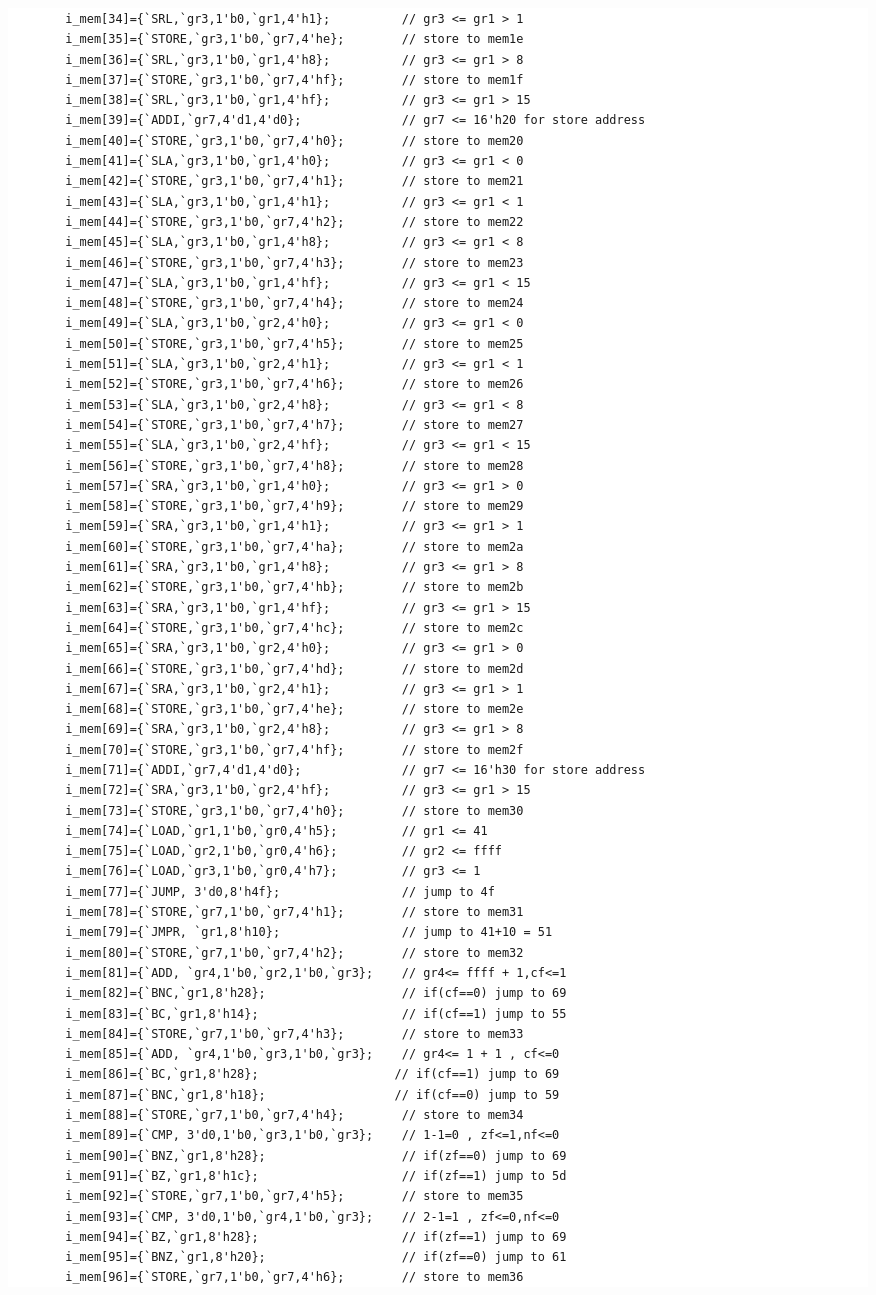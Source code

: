 ```
		i_mem[34]={`SRL,`gr3,1'b0,`gr1,4'h1};          // gr3 <= gr1 > 1
		i_mem[35]={`STORE,`gr3,1'b0,`gr7,4'he};        // store to mem1e		
		i_mem[36]={`SRL,`gr3,1'b0,`gr1,4'h8};          // gr3 <= gr1 > 8
		i_mem[37]={`STORE,`gr3,1'b0,`gr7,4'hf};        // store to mem1f		
		i_mem[38]={`SRL,`gr3,1'b0,`gr1,4'hf};          // gr3 <= gr1 > 15
		i_mem[39]={`ADDI,`gr7,4'd1,4'd0};              // gr7 <= 16'h20 for store address
		i_mem[40]={`STORE,`gr3,1'b0,`gr7,4'h0};        // store to mem20
		i_mem[41]={`SLA,`gr3,1'b0,`gr1,4'h0};          // gr3 <= gr1 < 0
		i_mem[42]={`STORE,`gr3,1'b0,`gr7,4'h1};        // store to mem21
		i_mem[43]={`SLA,`gr3,1'b0,`gr1,4'h1};          // gr3 <= gr1 < 1 
		i_mem[44]={`STORE,`gr3,1'b0,`gr7,4'h2};        // store to mem22
		i_mem[45]={`SLA,`gr3,1'b0,`gr1,4'h8};          // gr3 <= gr1 < 8 
		i_mem[46]={`STORE,`gr3,1'b0,`gr7,4'h3};        // store to mem23
		i_mem[47]={`SLA,`gr3,1'b0,`gr1,4'hf};          // gr3 <= gr1 < 15
		i_mem[48]={`STORE,`gr3,1'b0,`gr7,4'h4};        // store to mem24
		i_mem[49]={`SLA,`gr3,1'b0,`gr2,4'h0};          // gr3 <= gr1 < 0
		i_mem[50]={`STORE,`gr3,1'b0,`gr7,4'h5};        // store to mem25
		i_mem[51]={`SLA,`gr3,1'b0,`gr2,4'h1};          // gr3 <= gr1 < 1
		i_mem[52]={`STORE,`gr3,1'b0,`gr7,4'h6};        // store to mem26
		i_mem[53]={`SLA,`gr3,1'b0,`gr2,4'h8};          // gr3 <= gr1 < 8
		i_mem[54]={`STORE,`gr3,1'b0,`gr7,4'h7};        // store to mem27
		i_mem[55]={`SLA,`gr3,1'b0,`gr2,4'hf};          // gr3 <= gr1 < 15
		i_mem[56]={`STORE,`gr3,1'b0,`gr7,4'h8};        // store to mem28
		i_mem[57]={`SRA,`gr3,1'b0,`gr1,4'h0};          // gr3 <= gr1 > 0
		i_mem[58]={`STORE,`gr3,1'b0,`gr7,4'h9};        // store to mem29
		i_mem[59]={`SRA,`gr3,1'b0,`gr1,4'h1};          // gr3 <= gr1 > 1
		i_mem[60]={`STORE,`gr3,1'b0,`gr7,4'ha};        // store to mem2a
		i_mem[61]={`SRA,`gr3,1'b0,`gr1,4'h8};          // gr3 <= gr1 > 8
		i_mem[62]={`STORE,`gr3,1'b0,`gr7,4'hb};        // store to mem2b
		i_mem[63]={`SRA,`gr3,1'b0,`gr1,4'hf};          // gr3 <= gr1 > 15
		i_mem[64]={`STORE,`gr3,1'b0,`gr7,4'hc};        // store to mem2c
		i_mem[65]={`SRA,`gr3,1'b0,`gr2,4'h0};          // gr3 <= gr1 > 0
		i_mem[66]={`STORE,`gr3,1'b0,`gr7,4'hd};        // store to mem2d
		i_mem[67]={`SRA,`gr3,1'b0,`gr2,4'h1};          // gr3 <= gr1 > 1
		i_mem[68]={`STORE,`gr3,1'b0,`gr7,4'he};        // store to mem2e
		i_mem[69]={`SRA,`gr3,1'b0,`gr2,4'h8};          // gr3 <= gr1 > 8
		i_mem[70]={`STORE,`gr3,1'b0,`gr7,4'hf};        // store to mem2f
		i_mem[71]={`ADDI,`gr7,4'd1,4'd0};              // gr7 <= 16'h30 for store address
		i_mem[72]={`SRA,`gr3,1'b0,`gr2,4'hf};          // gr3 <= gr1 > 15
		i_mem[73]={`STORE,`gr3,1'b0,`gr7,4'h0};        // store to mem30		
		i_mem[74]={`LOAD,`gr1,1'b0,`gr0,4'h5};         // gr1 <= 41
		i_mem[75]={`LOAD,`gr2,1'b0,`gr0,4'h6};         // gr2 <= ffff
		i_mem[76]={`LOAD,`gr3,1'b0,`gr0,4'h7};         // gr3 <= 1
		i_mem[77]={`JUMP, 3'd0,8'h4f};                 // jump to 4f
		i_mem[78]={`STORE,`gr7,1'b0,`gr7,4'h1};        // store to mem31
		i_mem[79]={`JMPR, `gr1,8'h10};                 // jump to 41+10 = 51
		i_mem[80]={`STORE,`gr7,1'b0,`gr7,4'h2};        // store to mem32
		i_mem[81]={`ADD, `gr4,1'b0,`gr2,1'b0,`gr3};    // gr4<= ffff + 1,cf<=1
		i_mem[82]={`BNC,`gr1,8'h28};                   // if(cf==0) jump to 69
		i_mem[83]={`BC,`gr1,8'h14};                    // if(cf==1) jump to 55
		i_mem[84]={`STORE,`gr7,1'b0,`gr7,4'h3};        // store to mem33
		i_mem[85]={`ADD, `gr4,1'b0,`gr3,1'b0,`gr3};    // gr4<= 1 + 1 , cf<=0
		i_mem[86]={`BC,`gr1,8'h28};                   // if(cf==1) jump to 69
		i_mem[87]={`BNC,`gr1,8'h18};                  // if(cf==0) jump to 59
		i_mem[88]={`STORE,`gr7,1'b0,`gr7,4'h4};        // store to mem34
		i_mem[89]={`CMP, 3'd0,1'b0,`gr3,1'b0,`gr3};    // 1-1=0 , zf<=1,nf<=0
		i_mem[90]={`BNZ,`gr1,8'h28};                   // if(zf==0) jump to 69
		i_mem[91]={`BZ,`gr1,8'h1c};                    // if(zf==1) jump to 5d
		i_mem[92]={`STORE,`gr7,1'b0,`gr7,4'h5};        // store to mem35
		i_mem[93]={`CMP, 3'd0,1'b0,`gr4,1'b0,`gr3};    // 2-1=1 , zf<=0,nf<=0 
		i_mem[94]={`BZ,`gr1,8'h28};                    // if(zf==1) jump to 69
		i_mem[95]={`BNZ,`gr1,8'h20};                   // if(zf==0) jump to 61
		i_mem[96]={`STORE,`gr7,1'b0,`gr7,4'h6};        // store to mem36
```